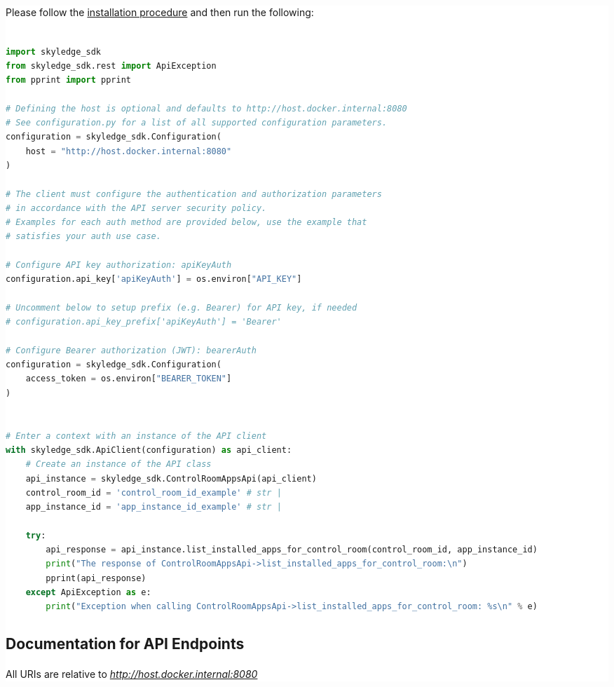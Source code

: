 Please follow the [installation procedure](#installation--usage) and then run the following:

```python

import skyledge_sdk
from skyledge_sdk.rest import ApiException
from pprint import pprint

# Defining the host is optional and defaults to http://host.docker.internal:8080
# See configuration.py for a list of all supported configuration parameters.
configuration = skyledge_sdk.Configuration(
    host = "http://host.docker.internal:8080"
)

# The client must configure the authentication and authorization parameters
# in accordance with the API server security policy.
# Examples for each auth method are provided below, use the example that
# satisfies your auth use case.

# Configure API key authorization: apiKeyAuth
configuration.api_key['apiKeyAuth'] = os.environ["API_KEY"]

# Uncomment below to setup prefix (e.g. Bearer) for API key, if needed
# configuration.api_key_prefix['apiKeyAuth'] = 'Bearer'

# Configure Bearer authorization (JWT): bearerAuth
configuration = skyledge_sdk.Configuration(
    access_token = os.environ["BEARER_TOKEN"]
)


# Enter a context with an instance of the API client
with skyledge_sdk.ApiClient(configuration) as api_client:
    # Create an instance of the API class
    api_instance = skyledge_sdk.ControlRoomAppsApi(api_client)
    control_room_id = 'control_room_id_example' # str | 
    app_instance_id = 'app_instance_id_example' # str | 

    try:
        api_response = api_instance.list_installed_apps_for_control_room(control_room_id, app_instance_id)
        print("The response of ControlRoomAppsApi->list_installed_apps_for_control_room:\n")
        pprint(api_response)
    except ApiException as e:
        print("Exception when calling ControlRoomAppsApi->list_installed_apps_for_control_room: %s\n" % e)

```

## Documentation for API Endpoints

All URIs are relative to *http://host.docker.internal:8080*
